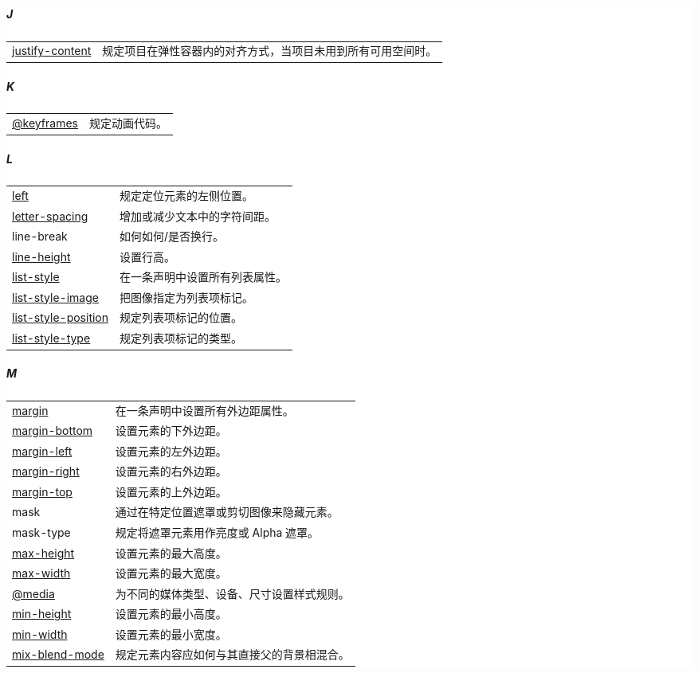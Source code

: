 ##### J

|                                                                             |                                                              |
| --------------------------------------------------------------------------- | ------------------------------------------------------------ |
| [justify-content](https://cankaoshouce.com/cssref/cssref-justify-content.html) | 规定项目在弹性容器内的对齐方式，当项目未用到所有可用空间时。 |

##### K

|                                                                  |                |
| ---------------------------------------------------------------- | -------------- |
| [@keyframes](https://cankaoshouce.com/cssref/cssref-keyframes.html) | 规定动画代码。 |

##### L

|                                                                                     |                                |
| ----------------------------------------------------------------------------------- | ------------------------------ |
| [left](https://cankaoshouce.com/cssref/cssref-left.html)                               | 规定定位元素的左侧位置。       |
| [letter-spacing](https://cankaoshouce.com/cssref/cssref-letter-spacing.html)           | 增加或减少文本中的字符间距。   |
| line-break                                                                          | 如何如何/是否换行。            |
| [line-height](https://cankaoshouce.com/cssref/cssref-line-height.html)                 | 设置行高。                     |
| [list-style](https://cankaoshouce.com/cssref/cssref-list-style.html)                   | 在一条声明中设置所有列表属性。 |
| [list-style-image](https://cankaoshouce.com/cssref/cssref-list-style-image.html)       | 把图像指定为列表项标记。       |
| [list-style-position](https://cankaoshouce.com/cssref/cssref-list-style-position.html) | 规定列表项标记的位置。         |
| [list-style-type](https://cankaoshouce.com/cssref/cssref-list-style-type.html)         | 规定列表项标记的类型。         |

##### M

|                                                                           |                                            |
| ------------------------------------------------------------------------- | ------------------------------------------ |
| [margin](https://cankaoshouce.com/cssref/cssref-margin.html)                 | 在一条声明中设置所有外边距属性。           |
| [margin-bottom](https://cankaoshouce.com/cssref/cssref-margin-bottom.html)   | 设置元素的下外边距。                       |
| [margin-left](https://cankaoshouce.com/cssref/cssref-margin-left.html)       | 设置元素的左外边距。                       |
| [margin-right](https://cankaoshouce.com/cssref/cssref-margin-right.html)     | 设置元素的右外边距。                       |
| [margin-top](https://cankaoshouce.com/cssref/cssref-margin-top.html)         | 设置元素的上外边距。                       |
| mask                                                                      | 通过在特定位置遮罩或剪切图像来隐藏元素。   |
| mask-type                                                                 | 规定将遮罩元素用作亮度或 Alpha 遮罩。      |
| [max-height](https://cankaoshouce.com/cssref/cssref-max-height.html)         | 设置元素的最大高度。                       |
| [max-width](https://cankaoshouce.com/cssref/cssref-max-width.html)           | 设置元素的最大宽度。                       |
| [@media](https://cankaoshouce.com/cssref/cssref-media-query.html)            | 为不同的媒体类型、设备、尺寸设置样式规则。 |
| [min-height](https://cankaoshouce.com/cssref/cssref-min-height.html)         | 设置元素的最小高度。                       |
| [min-width](https://cankaoshouce.com/cssref/cssref-min-width.html)           | 设置元素的最小宽度。                       |
| [mix-blend-mode](https://cankaoshouce.com/cssref/cssref-mix-blend-mode.html) | 规定元素内容应如何与其直接父的背景相混合。 |
